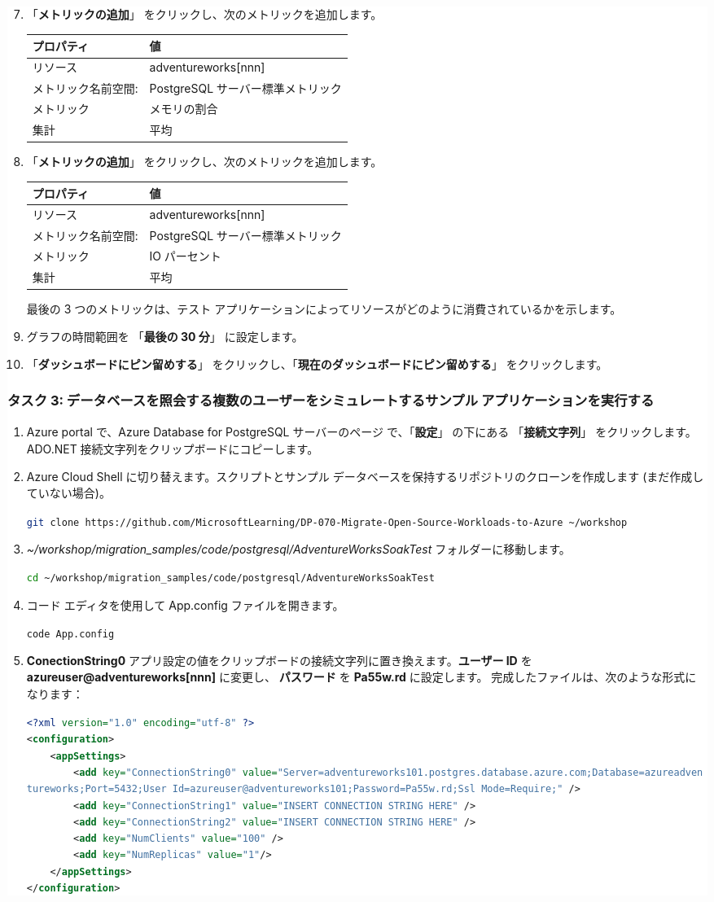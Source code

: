 7. 「**メトリックの追加**」 をクリックし、次のメトリックを追加します。

    | プロパティ  | 値  |
    |---|---|
    | リソース | adventureworks[nnn] |
    | メトリック名前空間:  | PostgreSQL サーバー標準メトリック |
    | メトリック | メモリの割合 |
    | 集計 | 平均 |

8. 「**メトリックの追加**」 をクリックし、次のメトリックを追加します。

    | プロパティ  | 値  |
    |---|---|
    | リソース | adventureworks[nnn] |
    | メトリック名前空間:  | PostgreSQL サーバー標準メトリック |
    | メトリック | IO パーセント |
    | 集計 | 平均 |

    最後の 3 つのメトリックは、テスト アプリケーションによってリソースがどのように消費されているかを示します。

9. グラフの時間範囲を 「**最後の 30 分**」 に設定します。

10. 「**ダッシュボードにピン留めする**」 をクリックし、「**現在のダッシュボードにピン留めする**」 をクリックします。 

### タスク 3: データベースを照会する複数のユーザーをシミュレートするサンプル アプリケーションを実行する

1. Azure portal で、Azure Database for PostgreSQL サーバーのページ で、「**設定**」 の下にある 「**接続文字列**」 をクリックします。  ADO.NET 接続文字列をクリップボードにコピーします。

2. Azure Cloud Shell に切り替えます。スクリプトとサンプル データベースを保持するリポジトリのクローンを作成します (まだ作成していない場合)。

    ```bash
    git clone https://github.com/MicrosoftLearning/DP-070-Migrate-Open-Source-Workloads-to-Azure ~/workshop
    ```

3. *~/workshop/migration_samples/code/postgresql/AdventureWorksSoakTest* フォルダーに移動します。

    ```bash
    cd ~/workshop/migration_samples/code/postgresql/AdventureWorksSoakTest
    ```

4. コード エディタを使用して App.config ファイルを開きます。

    ```bash
    code App.config
    ```

5. **ConectionString0** アプリ設定の値をクリップボードの接続文字列に置き換えます。**ユーザー ID** を **azureuser@adventureworks[nnn]** に変更し、 **パスワード** を **Pa55w.rd** に設定します。  完成したファイルは、次のような形式になります：

    ```XML
    <?xml version="1.0" encoding="utf-8" ?>
    <configuration>
        <appSettings>
            <add key="ConnectionString0" value="Server=adventureworks101.postgres.database.azure.com;Database=azureadventureworks;Port=5432;User Id=azureuser@adventureworks101;Password=Pa55w.rd;Ssl Mode=Require;" />
            <add key="ConnectionString1" value="INSERT CONNECTION STRING HERE" />
            <add key="ConnectionString2" value="INSERT CONNECTION STRING HERE" />
            <add key="NumClients" value="100" />
            <add key="NumReplicas" value="1"/>
        </appSettings>
    </configuration>
    ```